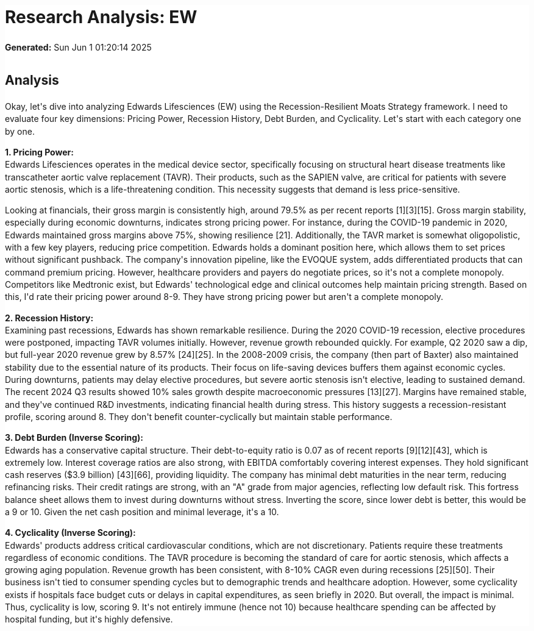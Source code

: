 # Research Analysis: EW

**Generated:** Sun Jun  1 01:20:14 2025

## Analysis

<think>
Okay, let's dive into analyzing Edwards Lifesciences (EW) using the Recession-Resilient Moats Strategy framework. I need to evaluate four key dimensions: Pricing Power, Recession History, Debt Burden, and Cyclicality. Let's start with each category one by one.

**1. Pricing Power:**  
Edwards Lifesciences operates in the medical device sector, specifically focusing on structural heart disease treatments like transcatheter aortic valve replacement (TAVR). Their products, such as the SAPIEN valve, are critical for patients with severe aortic stenosis, which is a life-threatening condition. This necessity suggests that demand is less price-sensitive. 

Looking at financials, their gross margin is consistently high, around 79.5% as per recent reports [1][3][15]. Gross margin stability, especially during economic downturns, indicates strong pricing power. For instance, during the COVID-19 pandemic in 2020, Edwards maintained gross margins above 75%, showing resilience [21]. Additionally, the TAVR market is somewhat oligopolistic, with a few key players, reducing price competition. Edwards holds a dominant position here, which allows them to set prices without significant pushback. The company's innovation pipeline, like the EVOQUE system, adds differentiated products that can command premium pricing. However, healthcare providers and payers do negotiate prices, so it's not a complete monopoly. Competitors like Medtronic exist, but Edwards' technological edge and clinical outcomes help maintain pricing strength. Based on this, I'd rate their pricing power around 8-9. They have strong pricing power but aren't a complete monopoly.

**2. Recession History:**  
Examining past recessions, Edwards has shown remarkable resilience. During the 2020 COVID-19 recession, elective procedures were postponed, impacting TAVR volumes initially. However, revenue growth rebounded quickly. For example, Q2 2020 saw a dip, but full-year 2020 revenue grew by 8.57% [24][25]. In the 2008-2009 crisis, the company (then part of Baxter) also maintained stability due to the essential nature of its products. Their focus on life-saving devices buffers them against economic cycles. During downturns, patients may delay elective procedures, but severe aortic stenosis isn't elective, leading to sustained demand. The recent 2024 Q3 results showed 10% sales growth despite macroeconomic pressures [13][27]. Margins have remained stable, and they've continued R&D investments, indicating financial health during stress. This history suggests a recession-resistant profile, scoring around 8. They don't benefit counter-cyclically but maintain stable performance.

**3. Debt Burden (Inverse Scoring):**  
Edwards has a conservative capital structure. Their debt-to-equity ratio is 0.07 as of recent reports [9][12][43], which is extremely low. Interest coverage ratios are also strong, with EBITDA comfortably covering interest expenses. They hold significant cash reserves ($3.9 billion) [43][66], providing liquidity. The company has minimal debt maturities in the near term, reducing refinancing risks. Their credit ratings are strong, with an "A" grade from major agencies, reflecting low default risk. This fortress balance sheet allows them to invest during downturns without stress. Inverting the score, since lower debt is better, this would be a 9 or 10. Given the net cash position and minimal leverage, it's a 10.

**4. Cyclicality (Inverse Scoring):**  
Edwards' products address critical cardiovascular conditions, which are not discretionary. Patients require these treatments regardless of economic conditions. The TAVR procedure is becoming the standard of care for aortic stenosis, which affects a growing aging population. Revenue growth has been consistent, with 8-10% CAGR even during recessions [25][50]. Their business isn't tied to consumer spending cycles but to demographic trends and healthcare adoption. However, some cyclicality exists if hospitals face budget cuts or delays in capital expenditures, as seen briefly in 2020. But overall, the impact is minimal. Thus, cyclicality is low, scoring 9. It's not entirely immune (hence not 10) because healthcare spending can be affected by hospital funding, but it's highly defensive.
